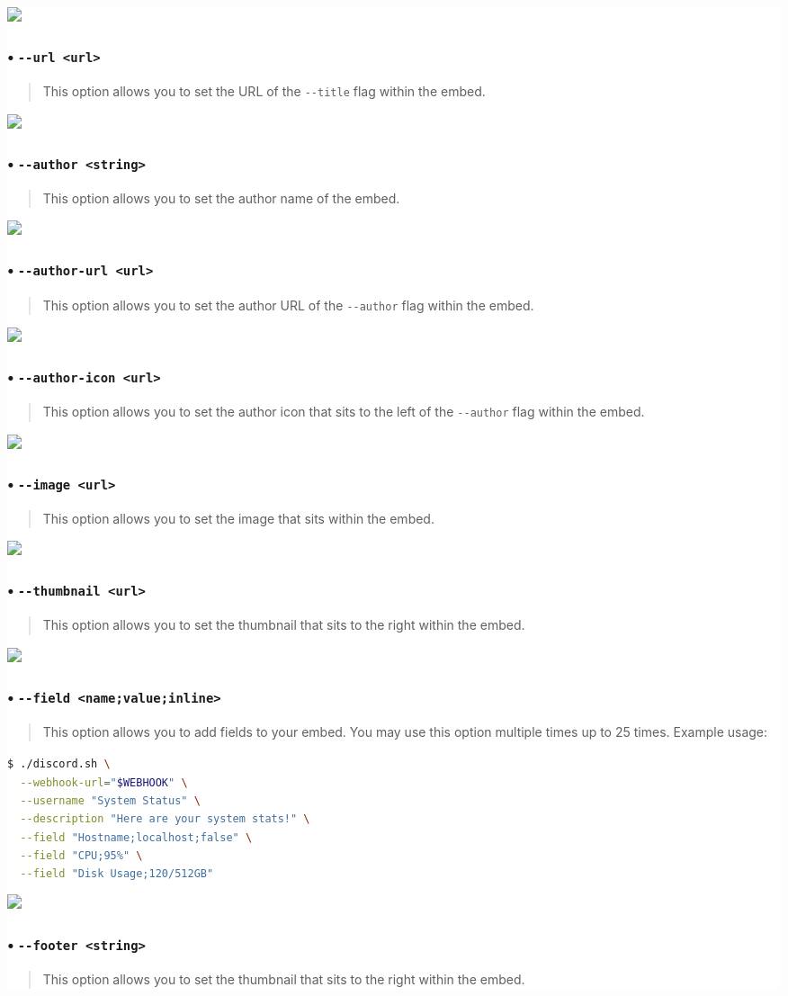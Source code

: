 ![](https://i.imgur.com/cUQPjoK.png)

### • `--url <url>`
> This option allows you to set the URL of the `--title` flag within the embed.

![](https://i.imgur.com/xqTcE5p.png)

### • `--author <string>`
> This option allows you to set the author name of the embed.

![](https://i.imgur.com/dL4hvyw.png)

### • `--author-url <url>`
> This option allows you to set the author URL of the `--author` flag within the embed.

![](https://i.imgur.com/0E39bcV.png)

### • `--author-icon <url>`
> This option allows you to set the author icon that sits to the left of the `--author` flag within the embed.

![](https://i.imgur.com/hHReI85.png)

### • `--image <url>`
> This option allows you to set the image that sits within the embed.

![](https://i.imgur.com/v3qrJpS.png)

### • `--thumbnail <url>`
> This option allows you to set the thumbnail that sits to the right within the embed.

![](https://i.imgur.com/ogzUeHl.png)

### • `--field <name;value;inline>`
> This option allows you to add fields to your embed. You may use this option multiple times up to 25 times.
Example usage:
```bash
$ ./discord.sh \
  --webhook-url="$WEBHOOK" \
  --username "System Status" \
  --description "Here are your system stats!" \
  --field "Hostname;localhost;false" \
  --field "CPU;95%" \
  --field "Disk Usage;120/512GB"
```
![](https://i.imgur.com/wPKmCdM.png)
### • `--footer <string>`
> This option allows you to set the thumbnail that sits to the right within the embed.
